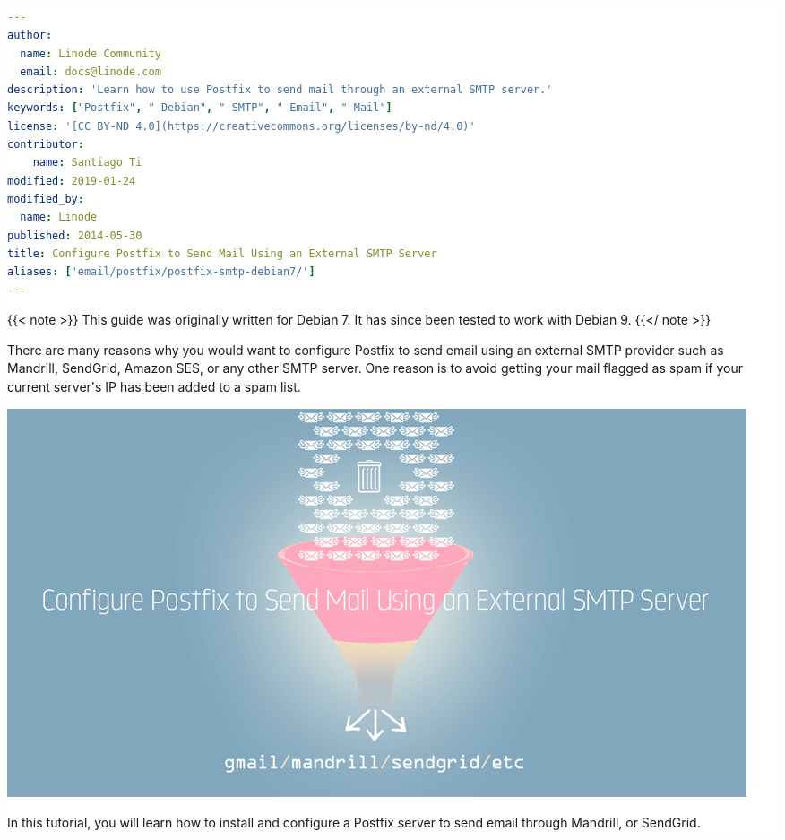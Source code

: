 ```yaml
---
author:
  name: Linode Community
  email: docs@linode.com
description: 'Learn how to use Postfix to send mail through an external SMTP server.'
keywords: ["Postfix", " Debian", " SMTP", " Email", " Mail"]
license: '[CC BY-ND 4.0](https://creativecommons.org/licenses/by-nd/4.0)'
contributor:
    name: Santiago Ti
modified: 2019-01-24
modified_by:
  name: Linode
published: 2014-05-30
title: Configure Postfix to Send Mail Using an External SMTP Server
aliases: ['email/postfix/postfix-smtp-debian7/']
---
```


{{< note >}}
This guide was originally written for Debian 7. It has since been tested to work with Debian 9.
{{</ note >}}

There are many reasons why you would want to configure Postfix to send email using an external SMTP provider such as Mandrill, SendGrid, Amazon SES, or any other SMTP server. One reason is to avoid getting your mail flagged as spam if your current server's IP has been added to a spam list.

![Configure Postfix to Send Mail Using an External SMTP Server](external_smtp_tg.png "Configure Postfix to Send Mail Using an External SMTP Server")

In this tutorial, you will learn how to install and configure a Postfix server to send email through Mandrill, or SendGrid.
